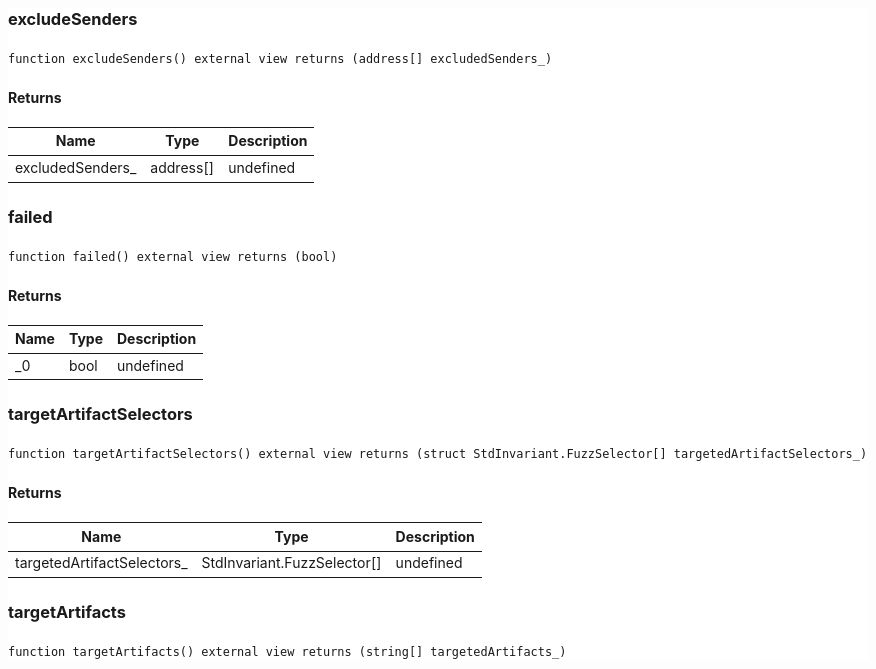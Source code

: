 ### excludeSenders

```solidity
function excludeSenders() external view returns (address[] excludedSenders_)
```






#### Returns

| Name | Type | Description |
|---|---|---|
| excludedSenders_ | address[] | undefined |

### failed

```solidity
function failed() external view returns (bool)
```






#### Returns

| Name | Type | Description |
|---|---|---|
| _0 | bool | undefined |

### targetArtifactSelectors

```solidity
function targetArtifactSelectors() external view returns (struct StdInvariant.FuzzSelector[] targetedArtifactSelectors_)
```






#### Returns

| Name | Type | Description |
|---|---|---|
| targetedArtifactSelectors_ | StdInvariant.FuzzSelector[] | undefined |

### targetArtifacts

```solidity
function targetArtifacts() external view returns (string[] targetedArtifacts_)
```



